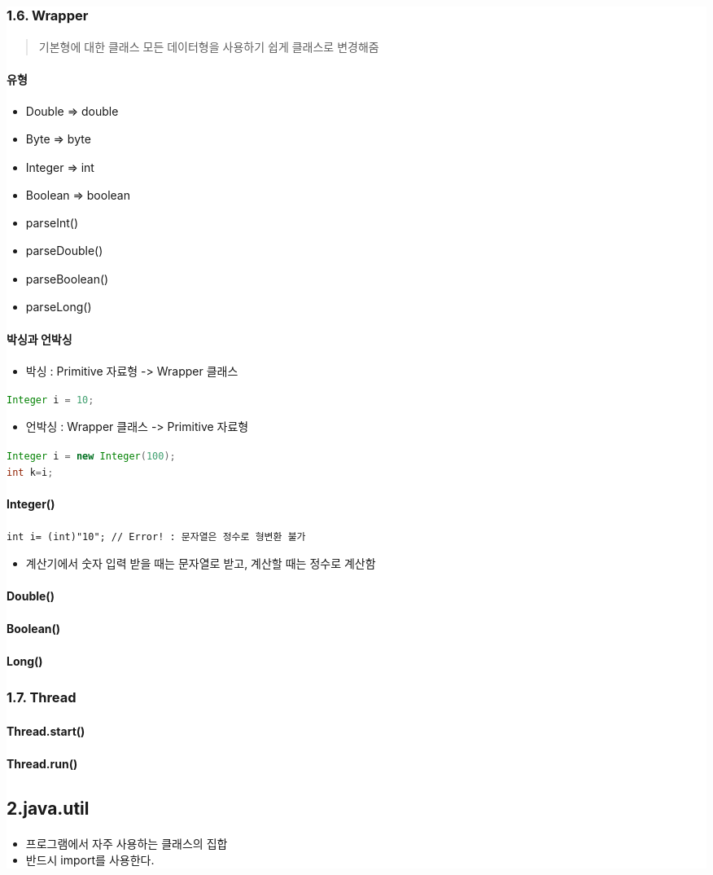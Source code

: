 
### 1.6. Wrapper
> 기본형에 대한 클래스 
> 모든 데이터형을 사용하기 쉽게 클래스로 변경해줌

#### 유형
- Double => double
- Byte => byte
- Integer => int
- Boolean => boolean

- parseInt()
- parseDouble()
- parseBoolean()
- parseLong()

#### 박싱과 언박싱

- 박싱 : Primitive 자료형 -> Wrapper 클래스

```java
Integer i = 10;
```

- 언박싱 : Wrapper 클래스 -> Primitive 자료형

```java
Integer i = new Integer(100);
int k=i;
```

#### Integer()

```
int i= (int)"10"; // Error! : 문자열은 정수로 형변환 불가
```

- 계산기에서 숫자 입력 받을 때는 문자열로 받고, 계산할 때는 정수로 계산함

#### Double()
#### Boolean()
#### Long()



### 1.7. Thread
#### Thread.start()
#### Thread.run()




## 2.java.util
- 프로그램에서 자주 사용하는 클래스의 집합
- 반드시 import를 사용한다.
